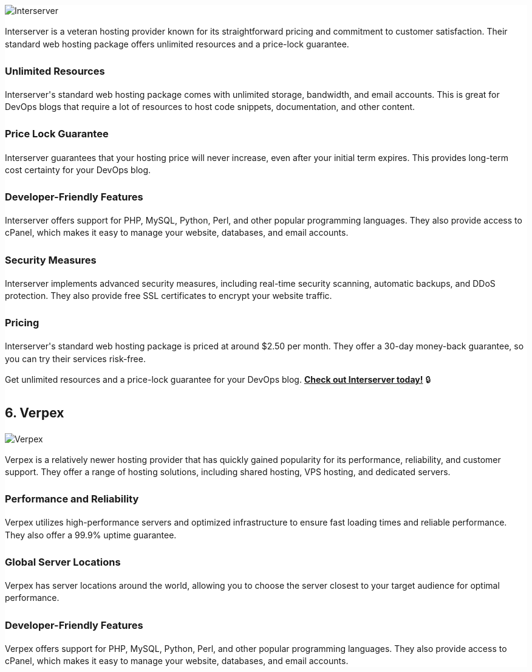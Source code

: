 ![Interserver](https://i.imgur.com/OM5dOEW.jpeg "Interserver Hosting")

Interserver is a veteran hosting provider known for its straightforward pricing and commitment to customer satisfaction. Their standard web hosting package offers unlimited resources and a price-lock guarantee.

### Unlimited Resources
Interserver's standard web hosting package comes with unlimited storage, bandwidth, and email accounts. This is great for DevOps blogs that require a lot of resources to host code snippets, documentation, and other content.

### Price Lock Guarantee
Interserver guarantees that your hosting price will never increase, even after your initial term expires. This provides long-term cost certainty for your DevOps blog.

### Developer-Friendly Features
Interserver offers support for PHP, MySQL, Python, Perl, and other popular programming languages. They also provide access to cPanel, which makes it easy to manage your website, databases, and email accounts.

### Security Measures
Interserver implements advanced security measures, including real-time security scanning, automatic backups, and DDoS protection. They also provide free SSL certificates to encrypt your website traffic.

### Pricing
Interserver's standard web hosting package is priced at around $2.50 per month. They offer a 30-day money-back guarantee, so you can try their services risk-free.

Get unlimited resources and a price-lock guarantee for your DevOps blog. **[Check out Interserver today!](https://snipitx.com/interserver-jy)** 🔒

## 6. Verpex

![Verpex](https://i.imgur.com/6x5LhiS.jpeg "Verpex Hosting")

Verpex is a relatively newer hosting provider that has quickly gained popularity for its performance, reliability, and customer support. They offer a range of hosting solutions, including shared hosting, VPS hosting, and dedicated servers.

### Performance and Reliability
Verpex utilizes high-performance servers and optimized infrastructure to ensure fast loading times and reliable performance. They also offer a 99.9% uptime guarantee.

### Global Server Locations
Verpex has server locations around the world, allowing you to choose the server closest to your target audience for optimal performance.

### Developer-Friendly Features
Verpex offers support for PHP, MySQL, Python, Perl, and other popular programming languages. They also provide access to cPanel, which makes it easy to manage your website, databases, and email accounts.
